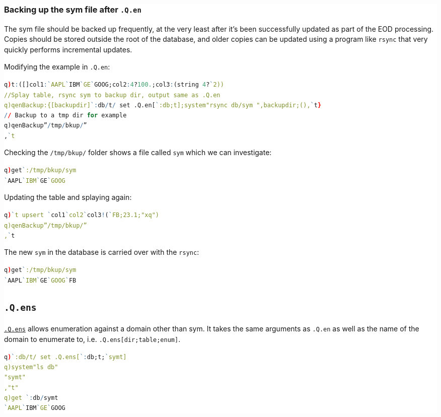 
### Backing up the sym file after `.Q.en`

The sym file should be backed up frequently, at the very least after
it’s been successfully updated as part of the EOD processing. Copies
should be stored outside the root of the database, and older copies can
be updated using a program like `rsync` that very quickly performs
incremental updates.

Modifying the example in `.Q.en`:

```q
q)t:([]col1:`AAPL`IBM`GE`GOOG;col2:4?100.;col3:(string 4?`2))
//Splay table, rsync sym to backup dir, output same as .Q.en
q)qenBackup:{[backupdir]`:db/t/ set .Q.en[`:db;t];system"rsync db/sym ",backupdir;(),`t}
// Backup to a tmp dir for example
q)qenBackup”/tmp/bkup/”
,`t
```
Checking the `/tmp/bkup/` folder shows a file called `sym` which we can
investigate:

```q
q)get`:/tmp/bkup/sym
`AAPL`IBM`GE`GOOG
```

Updating the table and splaying again:

```q
q)`t upsert `col1`col2`col3!(`FB;23.1;"xq") 
q)qenBackup”/tmp/bkup/”
,`t
```

The new `sym` in the database is carried over with the `rsync`:

```q
q)get`:/tmp/bkup/sym
`AAPL`IBM`GE`GOOG`FB
```


## `.Q.ens`

[`.Q.ens`](../ref/dotq.md#ens-enumerate-against-domain) allows enumeration against a domain other than sym. It takes the
same arguments as `.Q.en` as well as the name of the domain to enumerate
to, i.e. `.Q.ens[dir;table;enum]`.

```q
q)`:db/t/ set .Q.ens[`:db;t;`symt]
q)system"ls db"
"symt"
,"t"
q)get `:db/symt
`AAPL`IBM`GE`GOOG
```
